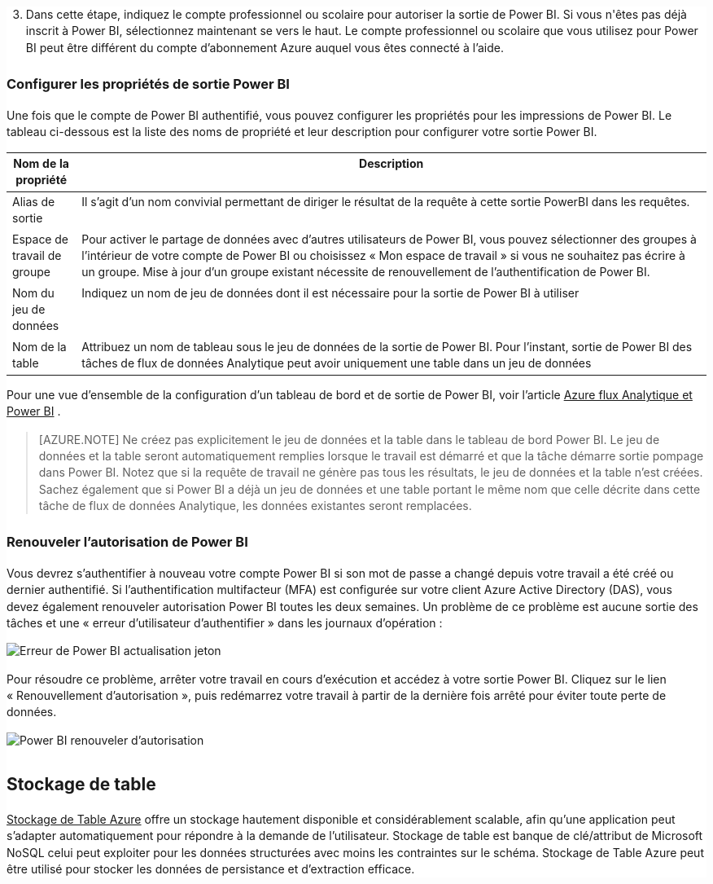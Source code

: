 3.  Dans cette étape, indiquez le compte professionnel ou scolaire pour autoriser la sortie de Power BI. Si vous n'êtes pas déjà inscrit à Power BI, sélectionnez maintenant se vers le haut. Le compte professionnel ou scolaire que vous utilisez pour Power BI peut être différent du compte d’abonnement Azure auquel vous êtes connecté à l’aide.

### <a name="configure-the-power-bi-output-properties"></a>Configurer les propriétés de sortie Power BI

Une fois que le compte de Power BI authentifié, vous pouvez configurer les propriétés pour les impressions de Power BI. Le tableau ci-dessous est la liste des noms de propriété et leur description pour configurer votre sortie Power BI.

| Nom de la propriété | Description |
|---------------------------------|------------------------------------------------------------------------------------------------------------------------------------------------------------------------------------------------------------------------------|
| Alias de sortie | Il s’agit d’un nom convivial permettant de diriger le résultat de la requête à cette sortie PowerBI dans les requêtes. |
| Espace de travail de groupe | Pour activer le partage de données avec d’autres utilisateurs de Power BI, vous pouvez sélectionner des groupes à l’intérieur de votre compte de Power BI ou choisissez « Mon espace de travail » si vous ne souhaitez pas écrire à un groupe.  Mise à jour d’un groupe existant nécessite de renouvellement de l’authentification de Power BI. | 
| Nom du jeu de données | Indiquez un nom de jeu de données dont il est nécessaire pour la sortie de Power BI à utiliser |
| Nom de la table | Attribuez un nom de tableau sous le jeu de données de la sortie de Power BI. Pour l’instant, sortie de Power BI des tâches de flux de données Analytique peut avoir uniquement une table dans un jeu de données |

Pour une vue d’ensemble de la configuration d’un tableau de bord et de sortie de Power BI, voir l’article [Azure flux Analytique et Power BI](stream-analytics-power-bi-dashboard.md) .

> [AZURE.NOTE] Ne créez pas explicitement le jeu de données et la table dans le tableau de bord Power BI. Le jeu de données et la table seront automatiquement remplies lorsque le travail est démarré et que la tâche démarre sortie pompage dans Power BI. Notez que si la requête de travail ne génère pas tous les résultats, le jeu de données et la table n’est créées. Sachez également que si Power BI a déjà un jeu de données et une table portant le même nom que celle décrite dans cette tâche de flux de données Analytique, les données existantes seront remplacées.

### <a name="renew-power-bi-authorization"></a>Renouveler l’autorisation de Power BI

Vous devrez s’authentifier à nouveau votre compte Power BI si son mot de passe a changé depuis votre travail a été créé ou dernier authentifié. Si l’authentification multifacteur (MFA) est configurée sur votre client Azure Active Directory (DAS), vous devez également renouveler autorisation Power BI toutes les deux semaines. Un problème de ce problème est aucune sortie des tâches et une « erreur d’utilisateur d’authentifier » dans les journaux d’opération :

  ![Erreur de Power BI actualisation jeton](./media/stream-analytics-define-outputs/03-stream-analytics-define-outputs.png)  

Pour résoudre ce problème, arrêter votre travail en cours d’exécution et accédez à votre sortie Power BI.  Cliquez sur le lien « Renouvellement d’autorisation », puis redémarrez votre travail à partir de la dernière fois arrêté pour éviter toute perte de données.

  ![Power BI renouveler d’autorisation](./media/stream-analytics-define-outputs/04-stream-analytics-define-outputs.png)  

## <a name="table-storage"></a>Stockage de table

[Stockage de Table Azure](../storage/storage-introduction.md) offre un stockage hautement disponible et considérablement scalable, afin qu’une application peut s’adapter automatiquement pour répondre à la demande de l’utilisateur. Stockage de table est banque de clé/attribut de Microsoft NoSQL celui peut exploiter pour les données structurées avec moins les contraintes sur le schéma. Stockage de Table Azure peut être utilisé pour stocker les données de persistance et d’extraction efficace.


[stream.analytics.developer.guide]: ../stream-analytics-developer-guide.md
[stream.analytics.scale.jobs]: stream-analytics-scale-jobs.md
[stream.analytics.introduction]: stream-analytics-introduction.md
[stream.analytics.get.started]: stream-analytics-get-started.md
[stream.analytics.query.language.reference]: http://go.microsoft.com/fwlink/?LinkID=513299
[stream.analytics.rest.api.reference]: http://go.microsoft.com/fwlink/?LinkId=517301
